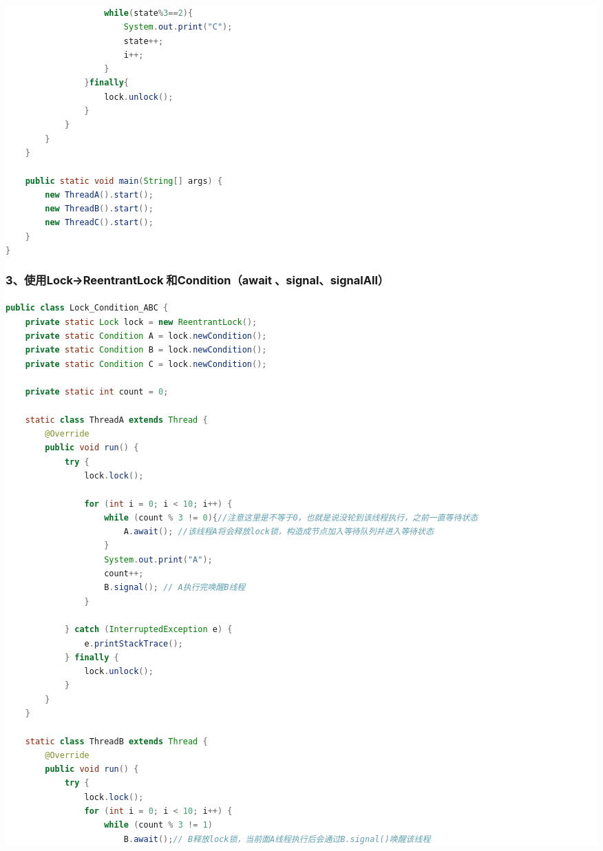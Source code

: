 ~~~java
                    while(state%3==2){
                        System.out.print("C");
                        state++;
                        i++;
                    }
                }finally{
                    lock.unlock();
                }
            }
        }
    }

    public static void main(String[] args) {
        new ThreadA().start();
        new ThreadB().start();
        new ThreadC().start();
    }
}
~~~

### 3、使用Lock->ReentrantLock 和Condition（await 、signal、signalAll）

~~~java
public class Lock_Condition_ABC {
    private static Lock lock = new ReentrantLock();
    private static Condition A = lock.newCondition();
    private static Condition B = lock.newCondition();
    private static Condition C = lock.newCondition();

    private static int count = 0;

    static class ThreadA extends Thread {
        @Override
        public void run() {
            try {
                lock.lock();

                for (int i = 0; i < 10; i++) {
                    while (count % 3 != 0){//注意这里是不等于0，也就是说没轮到该线程执行，之前一直等待状态
                        A.await(); //该线程A将会释放lock锁，构造成节点加入等待队列并进入等待状态
                    }
                    System.out.print("A");
                    count++;
                    B.signal(); // A执行完唤醒B线程
                }

            } catch (InterruptedException e) {
                e.printStackTrace();
            } finally {
                lock.unlock();
            }
        }
    }

    static class ThreadB extends Thread {
        @Override
        public void run() {
            try {
                lock.lock();
                for (int i = 0; i < 10; i++) {
                    while (count % 3 != 1)
                        B.await();// B释放lock锁，当前面A线程执行后会通过B.signal()唤醒该线程
~~~